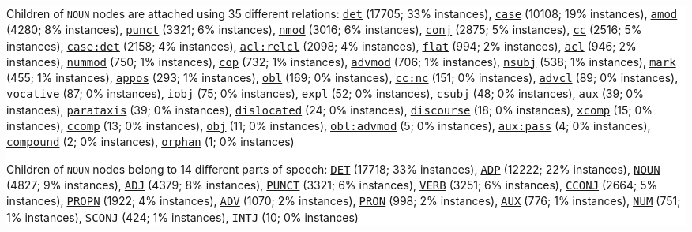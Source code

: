 Children of `NOUN` nodes are attached using 35 different relations: <tt><a href="fro_profiterole-dep-det.html">det</a></tt> (17705; 33% instances), <tt><a href="fro_profiterole-dep-case.html">case</a></tt> (10108; 19% instances), <tt><a href="fro_profiterole-dep-amod.html">amod</a></tt> (4280; 8% instances), <tt><a href="fro_profiterole-dep-punct.html">punct</a></tt> (3321; 6% instances), <tt><a href="fro_profiterole-dep-nmod.html">nmod</a></tt> (3016; 6% instances), <tt><a href="fro_profiterole-dep-conj.html">conj</a></tt> (2875; 5% instances), <tt><a href="fro_profiterole-dep-cc.html">cc</a></tt> (2516; 5% instances), <tt><a href="fro_profiterole-dep-case-det.html">case:det</a></tt> (2158; 4% instances), <tt><a href="fro_profiterole-dep-acl-relcl.html">acl:relcl</a></tt> (2098; 4% instances), <tt><a href="fro_profiterole-dep-flat.html">flat</a></tt> (994; 2% instances), <tt><a href="fro_profiterole-dep-acl.html">acl</a></tt> (946; 2% instances), <tt><a href="fro_profiterole-dep-nummod.html">nummod</a></tt> (750; 1% instances), <tt><a href="fro_profiterole-dep-cop.html">cop</a></tt> (732; 1% instances), <tt><a href="fro_profiterole-dep-advmod.html">advmod</a></tt> (706; 1% instances), <tt><a href="fro_profiterole-dep-nsubj.html">nsubj</a></tt> (538; 1% instances), <tt><a href="fro_profiterole-dep-mark.html">mark</a></tt> (455; 1% instances), <tt><a href="fro_profiterole-dep-appos.html">appos</a></tt> (293; 1% instances), <tt><a href="fro_profiterole-dep-obl.html">obl</a></tt> (169; 0% instances), <tt><a href="fro_profiterole-dep-cc-nc.html">cc:nc</a></tt> (151; 0% instances), <tt><a href="fro_profiterole-dep-advcl.html">advcl</a></tt> (89; 0% instances), <tt><a href="fro_profiterole-dep-vocative.html">vocative</a></tt> (87; 0% instances), <tt><a href="fro_profiterole-dep-iobj.html">iobj</a></tt> (75; 0% instances), <tt><a href="fro_profiterole-dep-expl.html">expl</a></tt> (52; 0% instances), <tt><a href="fro_profiterole-dep-csubj.html">csubj</a></tt> (48; 0% instances), <tt><a href="fro_profiterole-dep-aux.html">aux</a></tt> (39; 0% instances), <tt><a href="fro_profiterole-dep-parataxis.html">parataxis</a></tt> (39; 0% instances), <tt><a href="fro_profiterole-dep-dislocated.html">dislocated</a></tt> (24; 0% instances), <tt><a href="fro_profiterole-dep-discourse.html">discourse</a></tt> (18; 0% instances), <tt><a href="fro_profiterole-dep-xcomp.html">xcomp</a></tt> (15; 0% instances), <tt><a href="fro_profiterole-dep-ccomp.html">ccomp</a></tt> (13; 0% instances), <tt><a href="fro_profiterole-dep-obj.html">obj</a></tt> (11; 0% instances), <tt><a href="fro_profiterole-dep-obl-advmod.html">obl:advmod</a></tt> (5; 0% instances), <tt><a href="fro_profiterole-dep-aux-pass.html">aux:pass</a></tt> (4; 0% instances), <tt><a href="fro_profiterole-dep-compound.html">compound</a></tt> (2; 0% instances), <tt><a href="fro_profiterole-dep-orphan.html">orphan</a></tt> (1; 0% instances)

Children of `NOUN` nodes belong to 14 different parts of speech: <tt><a href="fro_profiterole-pos-DET.html">DET</a></tt> (17718; 33% instances), <tt><a href="fro_profiterole-pos-ADP.html">ADP</a></tt> (12222; 22% instances), <tt><a href="fro_profiterole-pos-NOUN.html">NOUN</a></tt> (4827; 9% instances), <tt><a href="fro_profiterole-pos-ADJ.html">ADJ</a></tt> (4379; 8% instances), <tt><a href="fro_profiterole-pos-PUNCT.html">PUNCT</a></tt> (3321; 6% instances), <tt><a href="fro_profiterole-pos-VERB.html">VERB</a></tt> (3251; 6% instances), <tt><a href="fro_profiterole-pos-CCONJ.html">CCONJ</a></tt> (2664; 5% instances), <tt><a href="fro_profiterole-pos-PROPN.html">PROPN</a></tt> (1922; 4% instances), <tt><a href="fro_profiterole-pos-ADV.html">ADV</a></tt> (1070; 2% instances), <tt><a href="fro_profiterole-pos-PRON.html">PRON</a></tt> (998; 2% instances), <tt><a href="fro_profiterole-pos-AUX.html">AUX</a></tt> (776; 1% instances), <tt><a href="fro_profiterole-pos-NUM.html">NUM</a></tt> (751; 1% instances), <tt><a href="fro_profiterole-pos-SCONJ.html">SCONJ</a></tt> (424; 1% instances), <tt><a href="fro_profiterole-pos-INTJ.html">INTJ</a></tt> (10; 0% instances)

